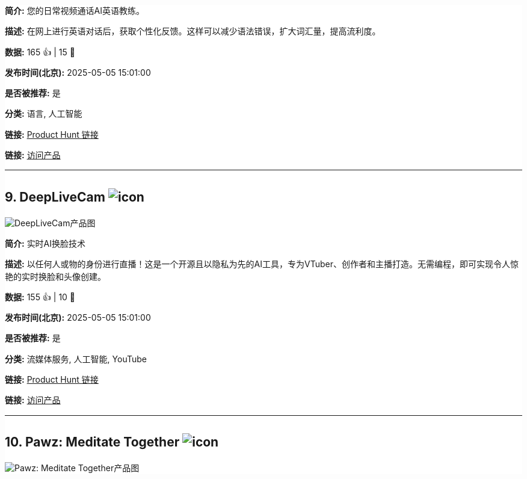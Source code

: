 **简介:** 您的日常视频通话AI英语教练。

**描述:** 在网上进行英语对话后，获取个性化反馈。这样可以减少语法错误，扩大词汇量，提高流利度。

**数据:** 165 👍 | 15 💬

**发布时间(北京):** 2025-05-05 15:01:00

**是否被推荐:** 是

**分类:** 语言, 人工智能

**链接:** [Product Hunt 链接](https://www.producthunt.com/posts/lingloop?utm_campaign=producthunt-api&utm_medium=api-v2&utm_source=Application%3A+producthunt-hots+%28ID%3A+183917%29)

**链接:** [访问产品](https://www.producthunt.com/r/QSKXS246TGCXBJ?utm_campaign=producthunt-api&utm_medium=api-v2&utm_source=Application%3A+producthunt-hots+%28ID%3A+183917%29)

</div>

---

<div class="product-card">

## 9. DeepLiveCam ![icon](https://ph-files.imgix.net/b3d5df8c-f29a-429c-8159-4922e288a64f.svg?auto=format&w=30)

![DeepLiveCam产品图](https://ph-files.imgix.net/adf65eff-45b5-4474-a361-1cf0af9c0d04.png?auto=format&w=700)

**简介:** 实时AI换脸技术

**描述:** 以任何人或物的身份进行直播！这是一个开源且以隐私为先的AI工具，专为VTuber、创作者和主播打造。无需编程，即可实现令人惊艳的实时换脸和头像创建。

**数据:** 155 👍 | 10 💬

**发布时间(北京):** 2025-05-05 15:01:00

**是否被推荐:** 是

**分类:** 流媒体服务, 人工智能, YouTube

**链接:** [Product Hunt 链接](https://www.producthunt.com/posts/deeplivecam?utm_campaign=producthunt-api&utm_medium=api-v2&utm_source=Application%3A+producthunt-hots+%28ID%3A+183917%29)

**链接:** [访问产品](https://www.producthunt.com/r/VYR4JJUPDCYCWA?utm_campaign=producthunt-api&utm_medium=api-v2&utm_source=Application%3A+producthunt-hots+%28ID%3A+183917%29)

</div>

---

<div class="product-card">

## 10. Pawz: Meditate Together ![icon](https://ph-files.imgix.net/1fa94a3b-056a-4358-84ca-cbef2890300e.png?auto=format&w=30)

![Pawz: Meditate Together产品图](https://ph-files.imgix.net/28102684-f575-43b9-a9bf-0ff2b8a4765a.png?auto=format&w=700)
